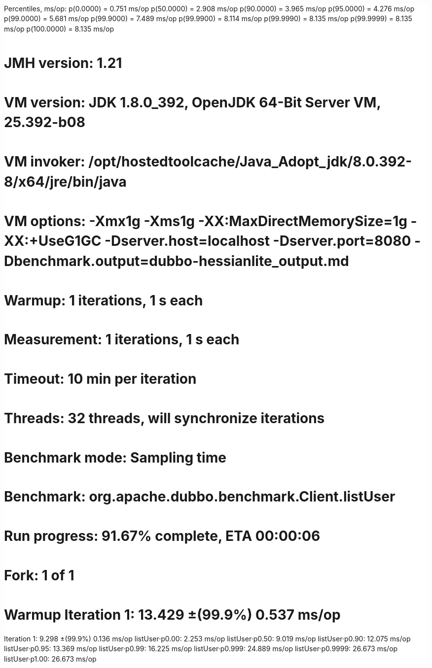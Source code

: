   Percentiles, ms/op:
      p(0.0000) =      0.751 ms/op
     p(50.0000) =      2.908 ms/op
     p(90.0000) =      3.965 ms/op
     p(95.0000) =      4.276 ms/op
     p(99.0000) =      5.681 ms/op
     p(99.9000) =      7.489 ms/op
     p(99.9900) =      8.114 ms/op
     p(99.9990) =      8.135 ms/op
     p(99.9999) =      8.135 ms/op
    p(100.0000) =      8.135 ms/op


# JMH version: 1.21
# VM version: JDK 1.8.0_392, OpenJDK 64-Bit Server VM, 25.392-b08
# VM invoker: /opt/hostedtoolcache/Java_Adopt_jdk/8.0.392-8/x64/jre/bin/java
# VM options: -Xmx1g -Xms1g -XX:MaxDirectMemorySize=1g -XX:+UseG1GC -Dserver.host=localhost -Dserver.port=8080 -Dbenchmark.output=dubbo-hessianlite_output.md
# Warmup: 1 iterations, 1 s each
# Measurement: 1 iterations, 1 s each
# Timeout: 10 min per iteration
# Threads: 32 threads, will synchronize iterations
# Benchmark mode: Sampling time
# Benchmark: org.apache.dubbo.benchmark.Client.listUser

# Run progress: 91.67% complete, ETA 00:00:06
# Fork: 1 of 1
# Warmup Iteration   1: 13.429 ±(99.9%) 0.537 ms/op
Iteration   1: 9.298 ±(99.9%) 0.136 ms/op
                 listUser·p0.00:   2.253 ms/op
                 listUser·p0.50:   9.019 ms/op
                 listUser·p0.90:   12.075 ms/op
                 listUser·p0.95:   13.369 ms/op
                 listUser·p0.99:   16.225 ms/op
                 listUser·p0.999:  24.889 ms/op
                 listUser·p0.9999: 26.673 ms/op
                 listUser·p1.00:   26.673 ms/op
